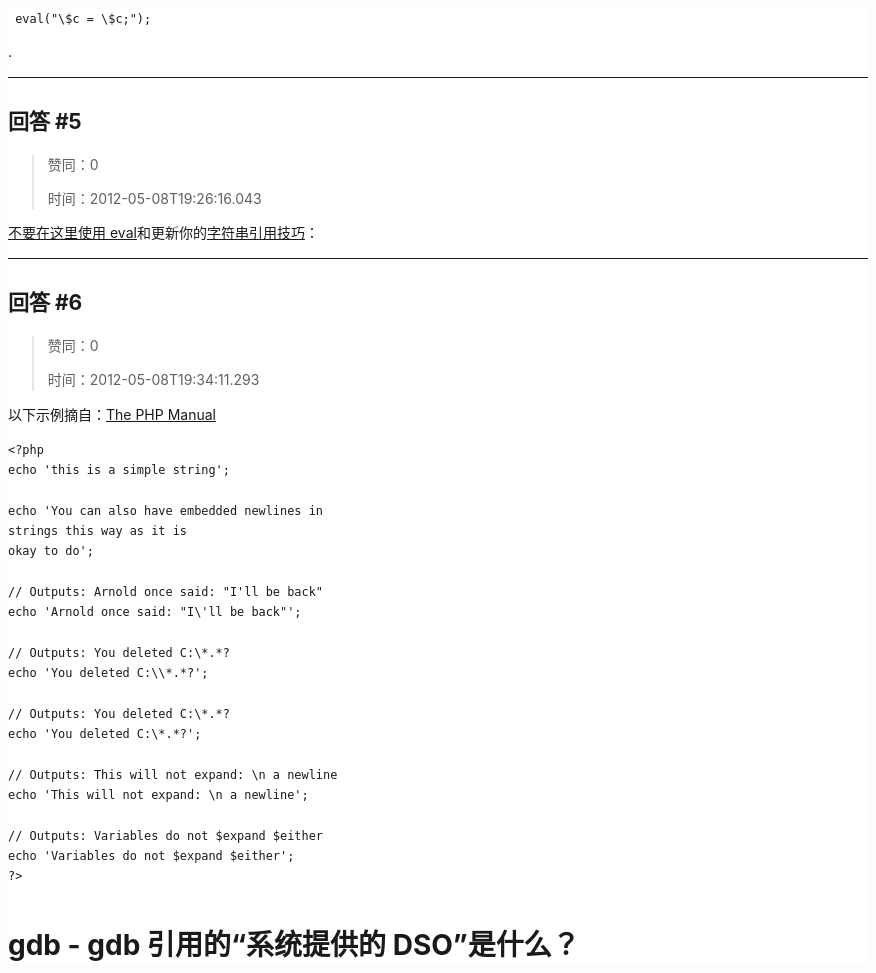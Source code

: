 ```
 eval("\$c = \$c;"); 
```

.

* * *

## 回答 #5

> 赞同：0
> 
> 时间：2012-05-08T19:26:16.043

[不要在这里使用 eval](https://www.google.com/search?q=eval%20is%20evil)和更新你的[字符串引用技巧](http://www.php.net/manual/en/language.types.string.php#language.types.string.syntax.single)：

* * *

## 回答 #6

> 赞同：0
> 
> 时间：2012-05-08T19:34:11.293

以下示例摘自：[The PHP Manual](http://php.net/manual/en/language.types.string.php)

```
<?php
echo 'this is a simple string';

echo 'You can also have embedded newlines in 
strings this way as it is
okay to do';

// Outputs: Arnold once said: "I'll be back"
echo 'Arnold once said: "I\'ll be back"';

// Outputs: You deleted C:\*.*?
echo 'You deleted C:\\*.*?';

// Outputs: You deleted C:\*.*?
echo 'You deleted C:\*.*?';

// Outputs: This will not expand: \n a newline
echo 'This will not expand: \n a newline';

// Outputs: Variables do not $expand $either
echo 'Variables do not $expand $either';
?> 
```

# gdb - gdb 引用的“系统提供的 DSO”是什么？
